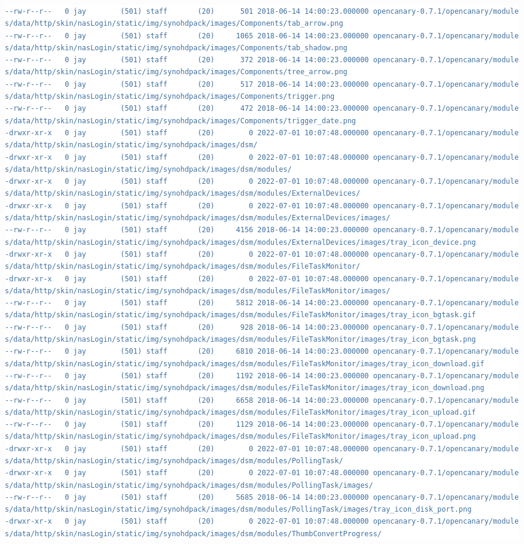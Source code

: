 ```diff
--rw-r--r--   0 jay        (501) staff       (20)      501 2018-06-14 14:00:23.000000 opencanary-0.7.1/opencanary/modules/data/http/skin/nasLogin/static/img/synohdpack/images/Components/tab_arrow.png
--rw-r--r--   0 jay        (501) staff       (20)     1065 2018-06-14 14:00:23.000000 opencanary-0.7.1/opencanary/modules/data/http/skin/nasLogin/static/img/synohdpack/images/Components/tab_shadow.png
--rw-r--r--   0 jay        (501) staff       (20)      372 2018-06-14 14:00:23.000000 opencanary-0.7.1/opencanary/modules/data/http/skin/nasLogin/static/img/synohdpack/images/Components/tree_arrow.png
--rw-r--r--   0 jay        (501) staff       (20)      517 2018-06-14 14:00:23.000000 opencanary-0.7.1/opencanary/modules/data/http/skin/nasLogin/static/img/synohdpack/images/Components/trigger.png
--rw-r--r--   0 jay        (501) staff       (20)      472 2018-06-14 14:00:23.000000 opencanary-0.7.1/opencanary/modules/data/http/skin/nasLogin/static/img/synohdpack/images/Components/trigger_date.png
-drwxr-xr-x   0 jay        (501) staff       (20)        0 2022-07-01 10:07:48.000000 opencanary-0.7.1/opencanary/modules/data/http/skin/nasLogin/static/img/synohdpack/images/dsm/
-drwxr-xr-x   0 jay        (501) staff       (20)        0 2022-07-01 10:07:48.000000 opencanary-0.7.1/opencanary/modules/data/http/skin/nasLogin/static/img/synohdpack/images/dsm/modules/
-drwxr-xr-x   0 jay        (501) staff       (20)        0 2022-07-01 10:07:48.000000 opencanary-0.7.1/opencanary/modules/data/http/skin/nasLogin/static/img/synohdpack/images/dsm/modules/ExternalDevices/
-drwxr-xr-x   0 jay        (501) staff       (20)        0 2022-07-01 10:07:48.000000 opencanary-0.7.1/opencanary/modules/data/http/skin/nasLogin/static/img/synohdpack/images/dsm/modules/ExternalDevices/images/
--rw-r--r--   0 jay        (501) staff       (20)     4156 2018-06-14 14:00:23.000000 opencanary-0.7.1/opencanary/modules/data/http/skin/nasLogin/static/img/synohdpack/images/dsm/modules/ExternalDevices/images/tray_icon_device.png
-drwxr-xr-x   0 jay        (501) staff       (20)        0 2022-07-01 10:07:48.000000 opencanary-0.7.1/opencanary/modules/data/http/skin/nasLogin/static/img/synohdpack/images/dsm/modules/FileTaskMonitor/
-drwxr-xr-x   0 jay        (501) staff       (20)        0 2022-07-01 10:07:48.000000 opencanary-0.7.1/opencanary/modules/data/http/skin/nasLogin/static/img/synohdpack/images/dsm/modules/FileTaskMonitor/images/
--rw-r--r--   0 jay        (501) staff       (20)     5812 2018-06-14 14:00:23.000000 opencanary-0.7.1/opencanary/modules/data/http/skin/nasLogin/static/img/synohdpack/images/dsm/modules/FileTaskMonitor/images/tray_icon_bgtask.gif
--rw-r--r--   0 jay        (501) staff       (20)      928 2018-06-14 14:00:23.000000 opencanary-0.7.1/opencanary/modules/data/http/skin/nasLogin/static/img/synohdpack/images/dsm/modules/FileTaskMonitor/images/tray_icon_bgtask.png
--rw-r--r--   0 jay        (501) staff       (20)     6810 2018-06-14 14:00:23.000000 opencanary-0.7.1/opencanary/modules/data/http/skin/nasLogin/static/img/synohdpack/images/dsm/modules/FileTaskMonitor/images/tray_icon_download.gif
--rw-r--r--   0 jay        (501) staff       (20)     1192 2018-06-14 14:00:23.000000 opencanary-0.7.1/opencanary/modules/data/http/skin/nasLogin/static/img/synohdpack/images/dsm/modules/FileTaskMonitor/images/tray_icon_download.png
--rw-r--r--   0 jay        (501) staff       (20)     6658 2018-06-14 14:00:23.000000 opencanary-0.7.1/opencanary/modules/data/http/skin/nasLogin/static/img/synohdpack/images/dsm/modules/FileTaskMonitor/images/tray_icon_upload.gif
--rw-r--r--   0 jay        (501) staff       (20)     1129 2018-06-14 14:00:23.000000 opencanary-0.7.1/opencanary/modules/data/http/skin/nasLogin/static/img/synohdpack/images/dsm/modules/FileTaskMonitor/images/tray_icon_upload.png
-drwxr-xr-x   0 jay        (501) staff       (20)        0 2022-07-01 10:07:48.000000 opencanary-0.7.1/opencanary/modules/data/http/skin/nasLogin/static/img/synohdpack/images/dsm/modules/PollingTask/
-drwxr-xr-x   0 jay        (501) staff       (20)        0 2022-07-01 10:07:48.000000 opencanary-0.7.1/opencanary/modules/data/http/skin/nasLogin/static/img/synohdpack/images/dsm/modules/PollingTask/images/
--rw-r--r--   0 jay        (501) staff       (20)     5685 2018-06-14 14:00:23.000000 opencanary-0.7.1/opencanary/modules/data/http/skin/nasLogin/static/img/synohdpack/images/dsm/modules/PollingTask/images/tray_icon_disk_port.png
-drwxr-xr-x   0 jay        (501) staff       (20)        0 2022-07-01 10:07:48.000000 opencanary-0.7.1/opencanary/modules/data/http/skin/nasLogin/static/img/synohdpack/images/dsm/modules/ThumbConvertProgress/
```